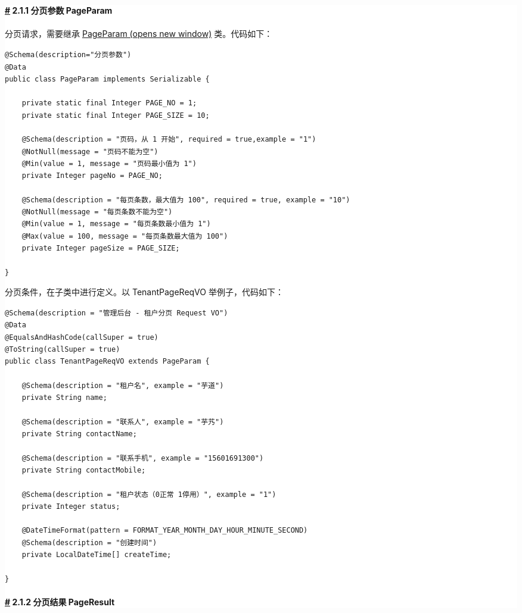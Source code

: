  #### [#](#_2-1-1-分页参数-pageparam) 2.1.1 分页参数 PageParam

 分页请求，需要继承 [PageParam  (opens new window)](https://github.com/YunaiV/ruoyi-vue-pro/blob/master/yudao-framework/yudao-common/src/main/java/cn/iocoder/yudao/framework/common/pojo/PageParam.java) 类。代码如下：

 
```
@Schema(description="分页参数")
@Data
public class PageParam implements Serializable {

    private static final Integer PAGE_NO = 1;
    private static final Integer PAGE_SIZE = 10;

    @Schema(description = "页码，从 1 开始", required = true,example = "1")
    @NotNull(message = "页码不能为空")
    @Min(value = 1, message = "页码最小值为 1")
    private Integer pageNo = PAGE_NO;

    @Schema(description = "每页条数，最大值为 100", required = true, example = "10")
    @NotNull(message = "每页条数不能为空")
    @Min(value = 1, message = "每页条数最小值为 1")
    @Max(value = 100, message = "每页条数最大值为 100")
    private Integer pageSize = PAGE_SIZE;

}

```
分页条件，在子类中进行定义。以 TenantPageReqVO 举例子，代码如下：

 
```
@Schema(description = "管理后台 - 租户分页 Request VO")
@Data
@EqualsAndHashCode(callSuper = true)
@ToString(callSuper = true)
public class TenantPageReqVO extends PageParam {

    @Schema(description = "租户名", example = "芋道")
    private String name;

    @Schema(description = "联系人", example = "芋艿")
    private String contactName;

    @Schema(description = "联系手机", example = "15601691300")
    private String contactMobile;

    @Schema(description = "租户状态（0正常 1停用）", example = "1")
    private Integer status;

    @DateTimeFormat(pattern = FORMAT_YEAR_MONTH_DAY_HOUR_MINUTE_SECOND)
    @Schema(description = "创建时间")
    private LocalDateTime[] createTime;

}

```
#### [#](#_2-1-2-分页结果-pageresult) 2.1.2 分页结果 PageResult
